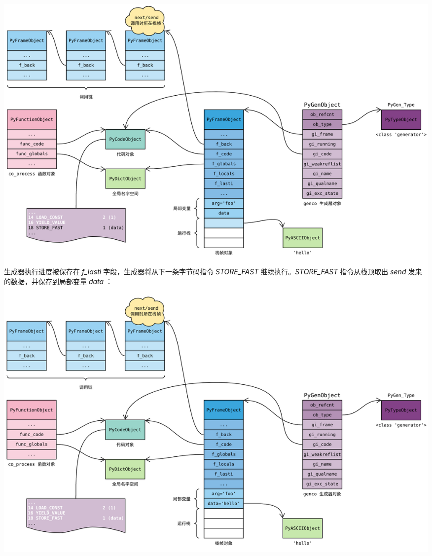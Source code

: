 ![图片描述](../../../附件/python%20源码详解/pys3806.png)

生成器执行进度被保存在 _f_lasti_ 字段，生成器将从下一条字节码指令 _STORE_FAST_ 继续执行。_STORE_FAST_ 指令从栈顶取出 _send_ 发来的数据，并保存到局部变量 _data_ ：

![图片描述](../../../附件/python%20源码详解/pys3807.png)
